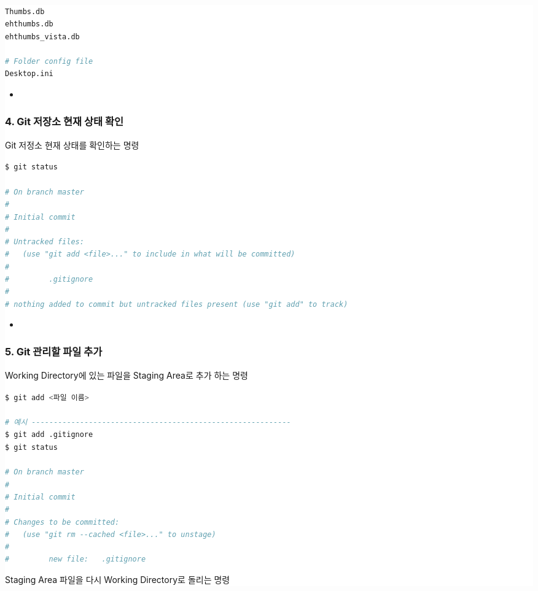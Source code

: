 ```sh
Thumbs.db
ehthumbs.db
ehthumbs_vista.db

# Folder config file
Desktop.ini
```

-

### 4. Git 저장소 현재 상태 확인

Git 저정소 현재 상태를 확인하는 명령

```sh
$ git status

# On branch master
#
# Initial commit
#
# Untracked files:
#   (use "git add <file>..." to include in what will be committed)
#
#         .gitignore
#
# nothing added to commit but untracked files present (use "git add" to track)
```

-

### 5. Git 관리할 파일 추가

Working Directory에 있는 파일을 Staging Area로 추가 하는 명령

```sh
$ git add <파일 이름>

# 예시 -----------------------------------------------------------
$ git add .gitignore
$ git status

# On branch master
#
# Initial commit
#
# Changes to be committed:
#   (use "git rm --cached <file>..." to unstage)
#
#         new file:   .gitignore
```

Staging Area 파일을 다시 Working Directory로 돌리는 명령
